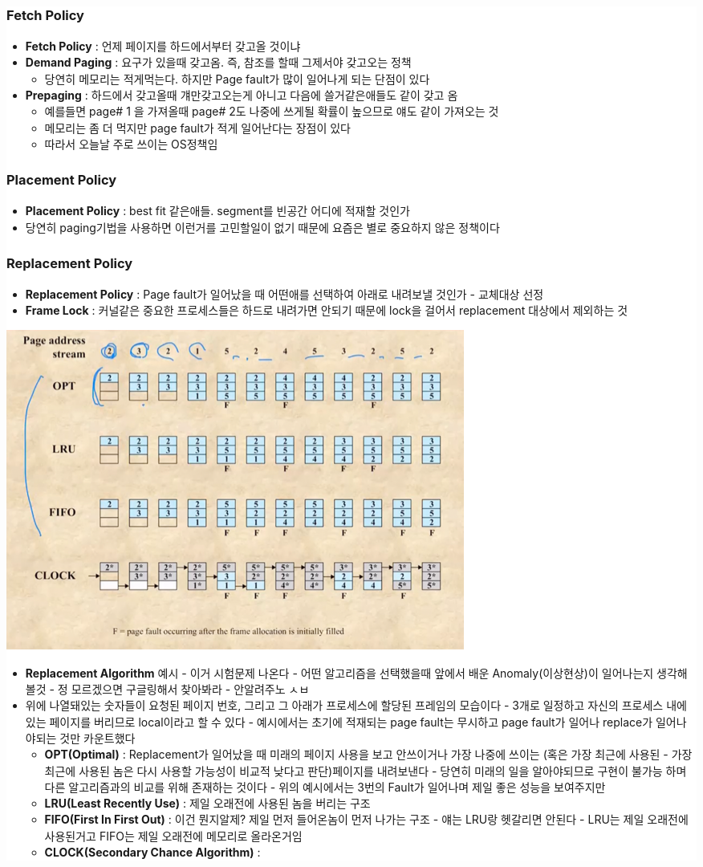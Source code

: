 ### Fetch Policy

- **Fetch Policy** : 언제 페이지를 하드에서부터 갖고올 것이냐
- **Demand Paging** : 요구가 있을때 갖고옴. 즉, 참조를 할때 그제서야 갖고오는 정책
	- 당연히 메모리는 적게먹는다. 하지만 Page fault가 많이 일어나게 되는 단점이 있다
- **Prepaging** : 하드에서 갖고올때 걔만갖고오는게 아니고 다음에 쓸거같은애들도 같이 갖고 옴
	- 예를들면 page# 1 을 가져올때 page# 2도 나중에 쓰게될 확률이 높으므로 얘도 같이 가져오는 것
	- 메모리는 좀 더 먹지만 page fault가 적게 일어난다는 장점이 있다
	- 따라서 오늘날 주로 쓰이는 OS정책임

### Placement Policy

- **Placement Policy** : best fit 같은애들. segment를 빈공간 어디에 적재할 것인가
- 당연히 paging기법을 사용하면 이런거를 고민할일이 없기 때문에 요즘은 별로 중요하지 않은 정책이다

### Replacement Policy

- **Replacement Policy** : Page fault가 일어났을 때 어떤애를 선택하여 아래로 내려보낼 것인가 - 교체대상 선정
- **Frame Lock** : 커널같은 중요한 프로세스들은 하드로 내려가면 안되기 때문에 lock을 걸어서 replacement 대상에서 제외하는 것

![%E1%84%8B%E1%85%B5%E1%84%85%E1%85%A9%E1%86%AB09%20-%20Segmentation%2097879bddf73146b6bb4576d9b2d9da55/image6.png](gardens/os/originals/os.spring.2021.cse.cnu.ac.kr/images/9/image6.png)

- **Replacement Algorithm** 예시 - 이거 시험문제 나온다 - 어떤 알고리즘을 선택했을때 앞에서 배운 Anomaly(이상현상)이 일어나는지 생각해볼것 - 정 모르겠으면 구글링해서 찾아봐라 - 안알려주노 ㅅㅂ
- 위에 나열돼있는 숫자들이 요청된 페이지 번호, 그리고 그 아래가 프로세스에 할당된 프레임의 모습이다 - 3개로 일정하고 자신의 프로세스 내에 있는 페이지를 버리므로 local이라고 할 수 있다 - 예시에서는 초기에 적재되는 page fault는 무시하고 page fault가 일어나 replace가 일어나야되는 것만 카운트했다
	- **OPT(Optimal)** : Replacement가 일어났을 때 미래의 페이지 사용을 보고 안쓰이거나 가장 나중에 쓰이는 (혹은 가장 최근에 사용된 - 가장 최근에 사용된 놈은 다시 사용할 가능성이 비교적 낮다고 판단)페이지를 내려보낸다 - 당연히 미래의 일을 알아야되므로 구현이 불가능 하며 다른 알고리즘과의 비교를 위해 존재하는 것이다 - 위의 예시에서는 3번의 Fault가 일어나며 제일 좋은 성능을 보여주지만
	- **LRU(Least Recently Use)** : 제일 오래전에 사용된 놈을 버리는 구조
	- **FIFO(First In First Out)** : 이건 뭔지알제? 제일 먼저 들어온놈이 먼저 나가는 구조 - 얘는 LRU랑 헷갈리면 안된다 - LRU는 제일 오래전에 사용된거고 FIFO는 제일 오래전에 메모리로 올라온거임
	- **CLOCK(Secondary Chance Algorithm)** :
